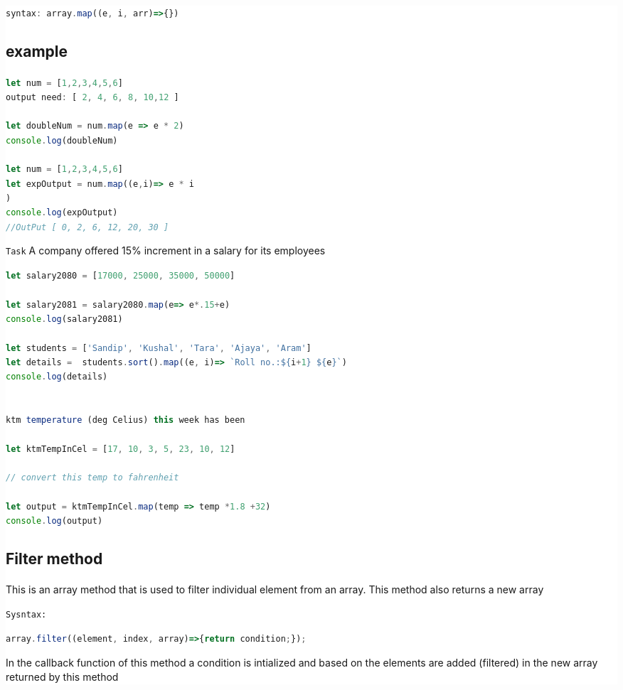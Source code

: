 ```javascript
syntax: array.map((e, i, arr)=>{})
```

## example
```javascript
let num = [1,2,3,4,5,6]
output need: [ 2, 4, 6, 8, 10,12 ]

let doubleNum = num.map(e => e * 2)
console.log(doubleNum)

let num = [1,2,3,4,5,6]
let expOutput = num.map((e,i)=> e * i
)
console.log(expOutput)
//OutPut [ 0, 2, 6, 12, 20, 30 ]
```

`Task`  A company offered 15% increment in a salary for its employees

```javascript
let salary2080 = [17000, 25000, 35000, 50000]

let salary2081 = salary2080.map(e=> e*.15+e)
console.log(salary2081)

let students = ['Sandip', 'Kushal', 'Tara', 'Ajaya', 'Aram']
let details =  students.sort().map((e, i)=> `Roll no.:${i+1} ${e}`)
console.log(details)


ktm temperature (deg Celius) this week has been

let ktmTempInCel = [17, 10, 3, 5, 23, 10, 12]

// convert this temp to fahrenheit

let output = ktmTempInCel.map(temp => temp *1.8 +32)
console.log(output)
```

## Filter method
This is an array method that is used to filter individual element from an array. This method also returns a new array

`Sysntax:`
```javascript
array.filter((element, index, array)=>{return condition;});
```
In the callback function of this method a condition is intialized and based on the elements are added (filtered) in the new array returned by this method
